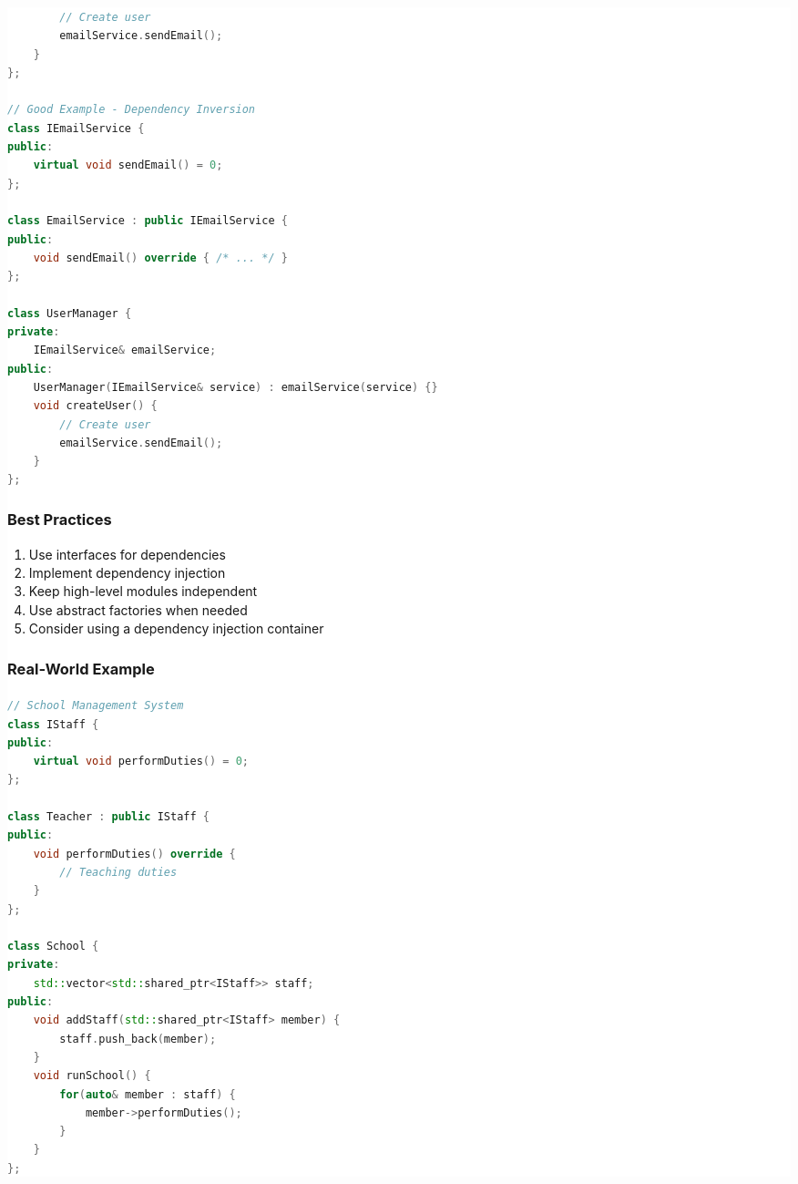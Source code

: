 ```cpp
        // Create user
        emailService.sendEmail();
    }
};

// Good Example - Dependency Inversion
class IEmailService {
public:
    virtual void sendEmail() = 0;
};

class EmailService : public IEmailService {
public:
    void sendEmail() override { /* ... */ }
};

class UserManager {
private:
    IEmailService& emailService;
public:
    UserManager(IEmailService& service) : emailService(service) {}
    void createUser() {
        // Create user
        emailService.sendEmail();
    }
};
```

### Best Practices
1. Use interfaces for dependencies
2. Implement dependency injection
3. Keep high-level modules independent
4. Use abstract factories when needed
5. Consider using a dependency injection container

### Real-World Example
```cpp
// School Management System
class IStaff {
public:
    virtual void performDuties() = 0;
};

class Teacher : public IStaff {
public:
    void performDuties() override {
        // Teaching duties
    }
};

class School {
private:
    std::vector<std::shared_ptr<IStaff>> staff;
public:
    void addStaff(std::shared_ptr<IStaff> member) {
        staff.push_back(member);
    }
    void runSchool() {
        for(auto& member : staff) {
            member->performDuties();
        }
    }
};
```